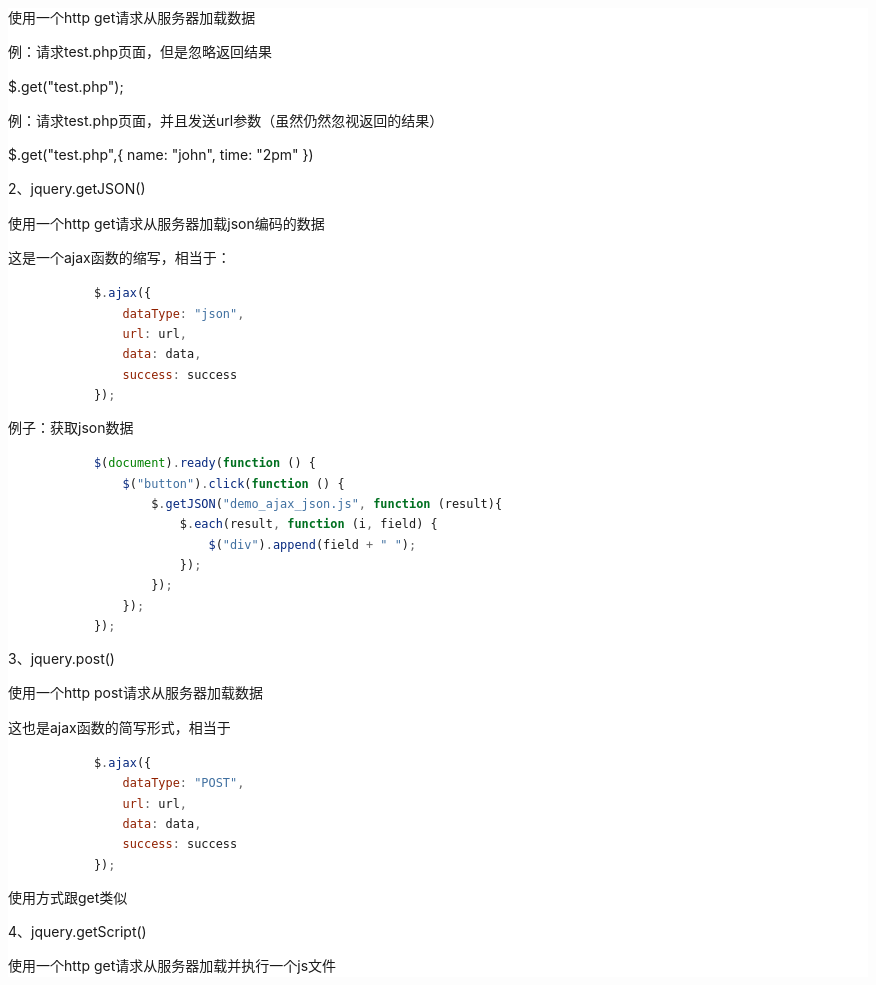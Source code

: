 使用一个http get请求从服务器加载数据

例：请求test.php页面，但是忽略返回结果

$.get("test.php");

例：请求test.php页面，并且发送url参数（虽然仍然忽视返回的结果）

$.get("test.php",{
	name: "john",
	time: "2pm"
})

2、jquery.getJSON()

使用一个http get请求从服务器加载json编码的数据

这是一个ajax函数的缩写，相当于：

```js
			$.ajax({
				dataType: "json",
				url: url,
				data: data,
				success: success
			});
```
例子：获取json数据

```js
			$(document).ready(function () {
				$("button").click(function () {
					$.getJSON("demo_ajax_json.js", function (result){
						$.each(result, function (i, field) {
							$("div").append(field + " ");
						});
					});
				});
			});
```
3、jquery.post()

使用一个http post请求从服务器加载数据

这也是ajax函数的简写形式，相当于

```js
			$.ajax({
				dataType: "POST",
				url: url,
				data: data,
				success: success
			});
```
使用方式跟get类似

4、jquery.getScript()

使用一个http get请求从服务器加载并执行一个js文件
